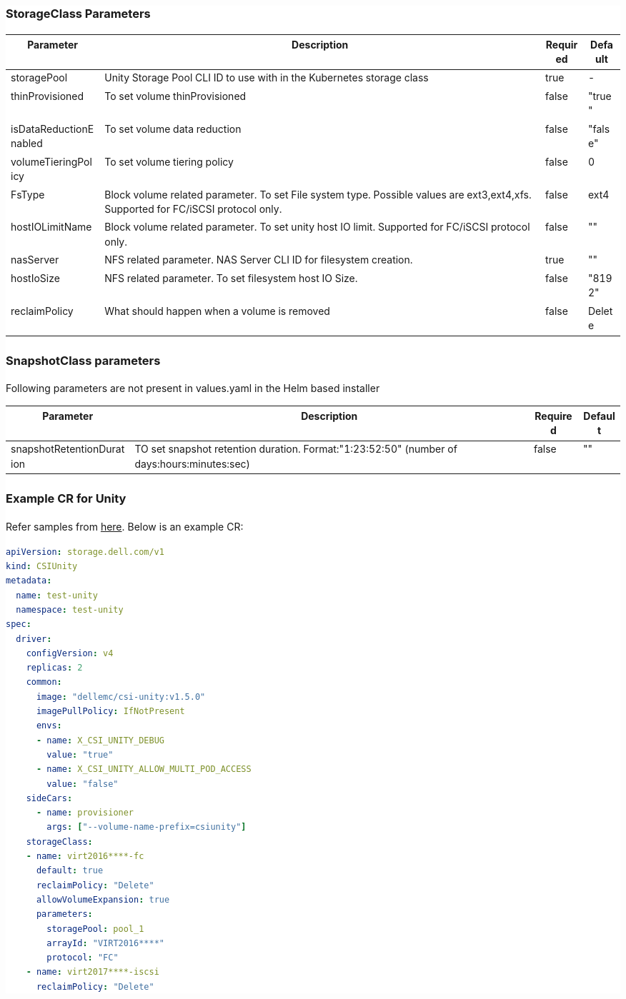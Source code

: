 
### StorageClass Parameters

| Parameter | Description | Required | Default |
| --------- | ----------- | -------- |-------- |
| storagePool | Unity Storage Pool CLI ID to use with in the Kubernetes storage class | true | - |
| thinProvisioned | To set volume thinProvisioned | false | "true" |
| isDataReductionEnabled | To set volume data reduction | false | "false" |
| volumeTieringPolicy | To set volume tiering policy | false | 0 |
| FsType | Block volume related parameter. To set File system type. Possible values are ext3,ext4,xfs. Supported for FC/iSCSI protocol only. | false | ext4 |
| hostIOLimitName | Block volume related parameter.  To set unity host IO limit. Supported for FC/iSCSI protocol only. | false | "" |
| nasServer | NFS related parameter. NAS Server CLI ID for filesystem creation. | true | "" |
| hostIoSize | NFS related parameter. To set filesystem host IO Size. | false | "8192" |
| reclaimPolicy | What should happen when a volume is removed | false | Delete |

### SnapshotClass parameters
Following parameters are not present in values.yaml in the Helm based installer

| Parameter | Description | Required | Default |
| --------- | ----------- | -------- |-------- |
| snapshotRetentionDuration | TO set snapshot retention duration. Format:"1:23:52:50" (number of days:hours:minutes:sec)| false | "" |


### Example CR for Unity
Refer samples from [here](https://github.com/dell/dell-csi-operator/tree/master/samples). Below is an example CR:
```yaml
apiVersion: storage.dell.com/v1
kind: CSIUnity
metadata:
  name: test-unity
  namespace: test-unity
spec:
  driver:
    configVersion: v4
    replicas: 2
    common:
      image: "dellemc/csi-unity:v1.5.0"
      imagePullPolicy: IfNotPresent
      envs:
      - name: X_CSI_UNITY_DEBUG
        value: "true"
      - name: X_CSI_UNITY_ALLOW_MULTI_POD_ACCESS
        value: "false"
    sideCars:
      - name: provisioner
        args: ["--volume-name-prefix=csiunity"]
    storageClass:
    - name: virt2016****-fc
      default: true
      reclaimPolicy: "Delete"
      allowVolumeExpansion: true
      parameters:
        storagePool: pool_1
        arrayId: "VIRT2016****"
        protocol: "FC"
    - name: virt2017****-iscsi
      reclaimPolicy: "Delete"
```